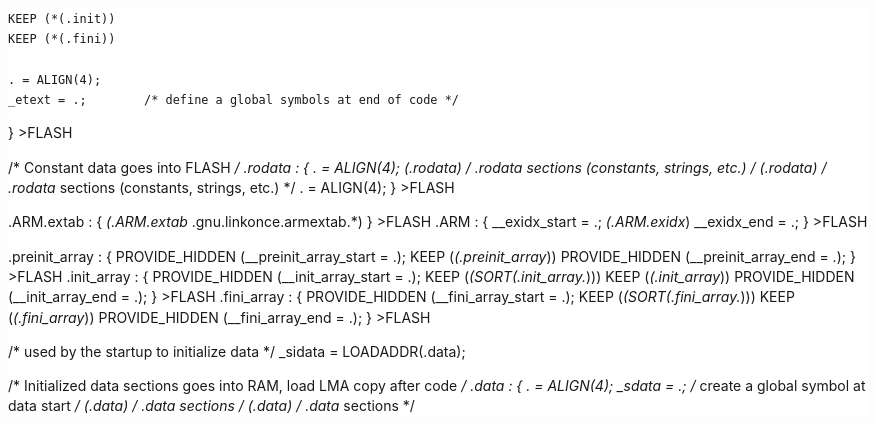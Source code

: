     KEEP (*(.init))
    KEEP (*(.fini))

    . = ALIGN(4);
    _etext = .;        /* define a global symbols at end of code */
  } >FLASH

  /* Constant data goes into FLASH */
  .rodata :
  {
    . = ALIGN(4);
    *(.rodata)         /* .rodata sections (constants, strings, etc.) */
    *(.rodata*)        /* .rodata* sections (constants, strings, etc.) */
    . = ALIGN(4);
  } >FLASH

  .ARM.extab   : { *(.ARM.extab* .gnu.linkonce.armextab.*) } >FLASH
  .ARM : {
    __exidx_start = .;
    *(.ARM.exidx*)
    __exidx_end = .;
  } >FLASH

  .preinit_array     :
  {
    PROVIDE_HIDDEN (__preinit_array_start = .);
    KEEP (*(.preinit_array*))
    PROVIDE_HIDDEN (__preinit_array_end = .);
  } >FLASH
  .init_array :
  {
    PROVIDE_HIDDEN (__init_array_start = .);
    KEEP (*(SORT(.init_array.*)))
    KEEP (*(.init_array*))
    PROVIDE_HIDDEN (__init_array_end = .);
  } >FLASH
  .fini_array :
  {
    PROVIDE_HIDDEN (__fini_array_start = .);
    KEEP (*(SORT(.fini_array.*)))
    KEEP (*(.fini_array*))
    PROVIDE_HIDDEN (__fini_array_end = .);
  } >FLASH

  /* used by the startup to initialize data */
  _sidata = LOADADDR(.data);

  /* Initialized data sections goes into RAM, load LMA copy after code */
  .data : 
  {
    . = ALIGN(4);
    _sdata = .;        /* create a global symbol at data start */
    *(.data)           /* .data sections */
    *(.data*)          /* .data* sections */
